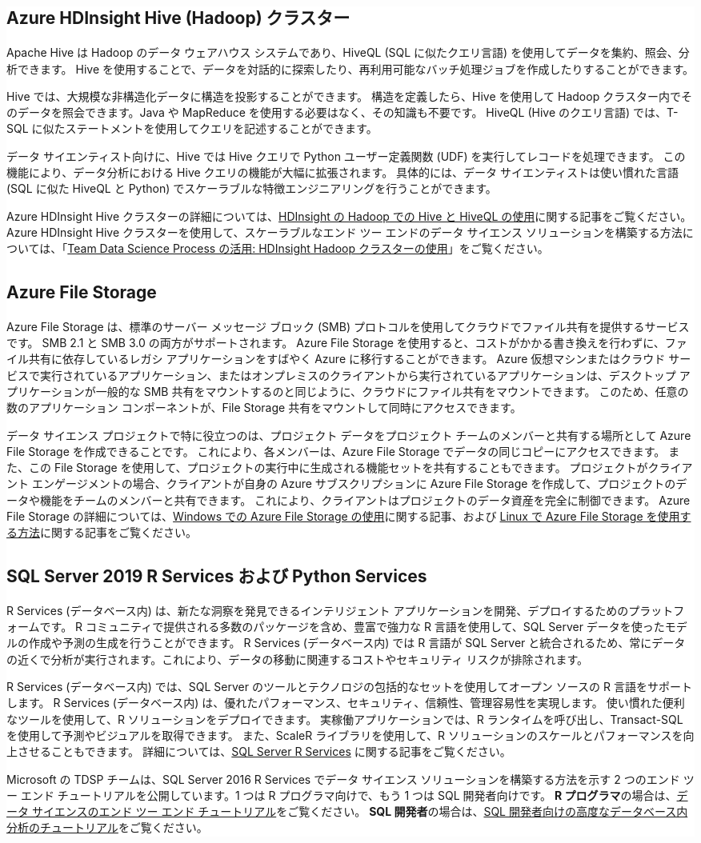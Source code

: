 
## <a name="azure-hdinsight-hive-hadoop-clusters"></a>Azure HDInsight Hive (Hadoop) クラスター

Apache Hive は Hadoop のデータ ウェアハウス システムであり、HiveQL (SQL に似たクエリ言語) を使用してデータを集約、照会、分析できます。 Hive を使用することで、データを対話的に探索したり、再利用可能なバッチ処理ジョブを作成したりすることができます。

Hive では、大規模な非構造化データに構造を投影することができます。 構造を定義したら、Hive を使用して Hadoop クラスター内でそのデータを照会できます。Java や MapReduce を使用する必要はなく、その知識も不要です。 HiveQL (Hive のクエリ言語) では、T-SQL に似たステートメントを使用してクエリを記述することができます。

データ サイエンティスト向けに、Hive では Hive クエリで Python ユーザー定義関数 (UDF) を実行してレコードを処理できます。 この機能により、データ分析における Hive クエリの機能が大幅に拡張されます。 具体的には、データ サイエンティストは使い慣れた言語 (SQL に似た HiveQL と Python) でスケーラブルな特徴エンジニアリングを行うことができます。 

Azure HDInsight Hive クラスターの詳細については、[HDInsight の Hadoop での Hive と HiveQL の使用](../../hdinsight/hadoop/hdinsight-use-hive.md)に関する記事をご覧ください。 Azure HDInsight Hive クラスターを使用して、スケーラブルなエンド ツー エンドのデータ サイエンス ソリューションを構築する方法については、「[Team Data Science Process の活用: HDInsight Hadoop クラスターの使用](hive-walkthrough.md)」をご覧ください。


## <a name="azure-file-storage"></a>Azure File Storage 

Azure File Storage は、標準のサーバー メッセージ ブロック (SMB) プロトコルを使用してクラウドでファイル共有を提供するサービスです。 SMB 2.1 と SMB 3.0 の両方がサポートされます。 Azure File Storage を使用すると、コストがかかる書き換えを行わずに、ファイル共有に依存しているレガシ アプリケーションをすばやく Azure に移行することができます。 Azure 仮想マシンまたはクラウド サービスで実行されているアプリケーション、またはオンプレミスのクライアントから実行されているアプリケーションは、デスクトップ アプリケーションが一般的な SMB 共有をマウントするのと同じように、クラウドにファイル共有をマウントできます。 このため、任意の数のアプリケーション コンポーネントが、File Storage 共有をマウントして同時にアクセスできます。

データ サイエンス プロジェクトで特に役立つのは、プロジェクト データをプロジェクト チームのメンバーと共有する場所として Azure File Storage を作成できることです。 これにより、各メンバーは、Azure File Storage でデータの同じコピーにアクセスできます。 また、この File Storage を使用して、プロジェクトの実行中に生成される機能セットを共有することもできます。 プロジェクトがクライアント エンゲージメントの場合、クライアントが自身の Azure サブスクリプションに Azure File Storage を作成して、プロジェクトのデータや機能をチームのメンバーと共有できます。 これにより、クライアントはプロジェクトのデータ資産を完全に制御できます。 Azure File Storage の詳細については、[Windows での Azure File Storage の使用](https://azure.microsoft.com/documentation/articles/storage-dotnet-how-to-use-files)に関する記事、および [Linux で Azure File Storage を使用する方法](../../storage/files/storage-how-to-use-files-linux.md)に関する記事をご覧ください。


## <a name="sql-server-2019-r-and-python-services"></a>SQL Server 2019 R Services および Python Services

R Services (データベース内) は、新たな洞察を発見できるインテリジェント アプリケーションを開発、デプロイするためのプラットフォームです。 R コミュニティで提供される多数のパッケージを含め、豊富で強力な R 言語を使用して、SQL Server データを使ったモデルの作成や予測の生成を行うことができます。 R Services (データベース内) では R 言語が SQL Server と統合されるため、常にデータの近くで分析が実行されます。これにより、データの移動に関連するコストやセキュリティ リスクが排除されます。

R Services (データベース内) では、SQL Server のツールとテクノロジの包括的なセットを使用してオープン ソースの R 言語をサポートします。 R Services (データベース内) は、優れたパフォーマンス、セキュリティ、信頼性、管理容易性を実現します。 使い慣れた便利なツールを使用して、R ソリューションをデプロイできます。 実稼働アプリケーションでは、R ランタイムを呼び出し、Transact-SQL を使用して予測やビジュアルを取得できます。 また、ScaleR ライブラリを使用して、R ソリューションのスケールとパフォーマンスを向上させることもできます。 詳細については、[SQL Server R Services](https://docs.microsoft.com/sql/advanced-analytics/r/sql-server-r-services) に関する記事をご覧ください。

Microsoft の TDSP チームは、SQL Server 2016 R Services でデータ サイエンス ソリューションを構築する方法を示す 2 つのエンド ツー エンド チュートリアルを公開しています。1 つは R プログラマ向けで、もう 1 つは SQL 開発者向けです。 **R プログラマ**の場合は、[データ サイエンスのエンド ツー エンド チュートリアル](https://docs.microsoft.com/sql/advanced-analytics/tutorials/walkthrough-data-science-end-to-end-walkthrough)をご覧ください。 **SQL 開発者**の場合は、[SQL 開発者向けの高度なデータベース内分析のチュートリアル](https://docs.microsoft.com/sql/advanced-analytics/tutorials/sqldev-in-database-r-for-sql-developers)をご覧ください。

